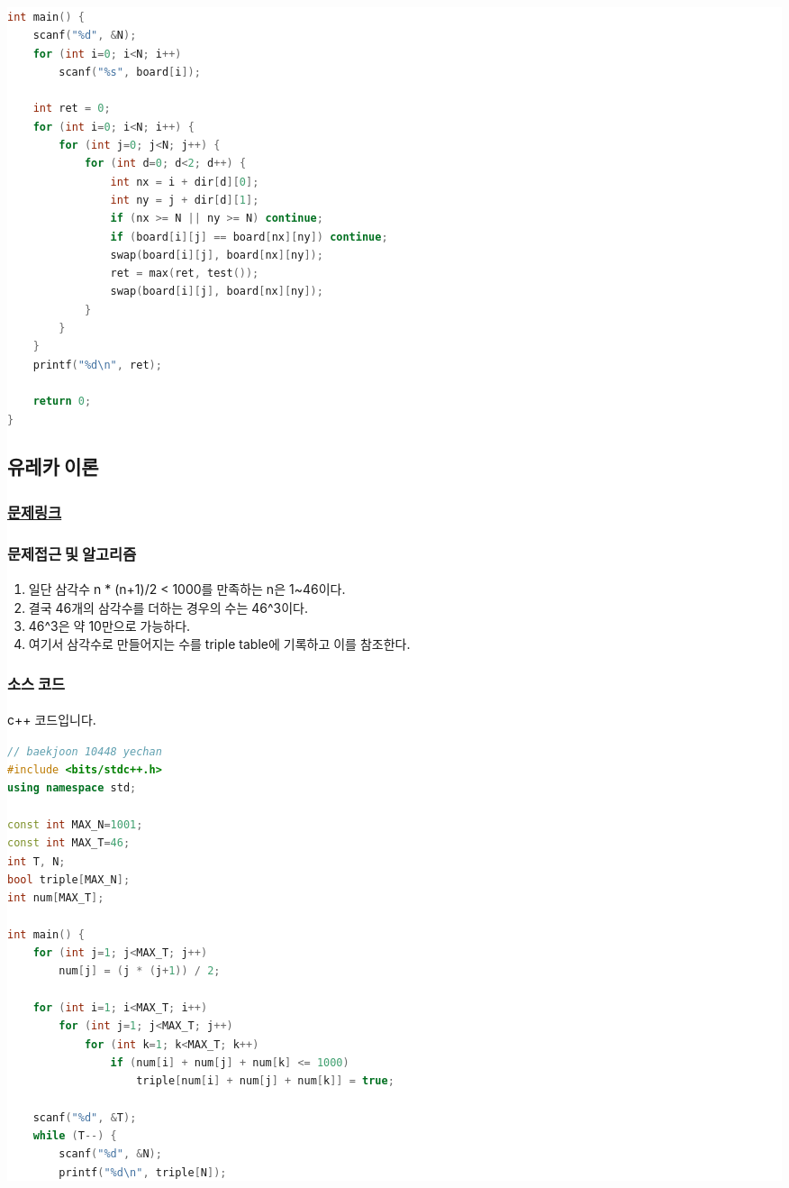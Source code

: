 ```c++
int main() {
    scanf("%d", &N);
    for (int i=0; i<N; i++)
        scanf("%s", board[i]);

    int ret = 0;
    for (int i=0; i<N; i++) {
        for (int j=0; j<N; j++) {
            for (int d=0; d<2; d++) {
                int nx = i + dir[d][0];
                int ny = j + dir[d][1];
                if (nx >= N || ny >= N) continue;
                if (board[i][j] == board[nx][ny]) continue;
                swap(board[i][j], board[nx][ny]);
                ret = max(ret, test());
                swap(board[i][j], board[nx][ny]);
            }
        }
    }
    printf("%d\n", ret);

    return 0;
}
```

## **유레카 이론**
### [문제링크](https://www.acmicpc.net/problem/10448)

### 문제접근 및 알고리즘
1. 일단 삼각수 n * (n+1)/2 < 1000를 만족하는 n은 1~46이다.
2. 결국 46개의 삼각수를 더하는 경우의 수는 46^3이다.
3. 46^3은 약 10만으로 가능하다.
4. 여기서 삼각수로 만들어지는 수를 triple table에 기록하고 이를 참조한다.

### 소스 코드
c++ 코드입니다.
```c++
// baekjoon 10448 yechan
#include <bits/stdc++.h>
using namespace std;

const int MAX_N=1001;
const int MAX_T=46;
int T, N;
bool triple[MAX_N];
int num[MAX_T];

int main() {
    for (int j=1; j<MAX_T; j++)
        num[j] = (j * (j+1)) / 2;

    for (int i=1; i<MAX_T; i++)
        for (int j=1; j<MAX_T; j++)
            for (int k=1; k<MAX_T; k++)
                if (num[i] + num[j] + num[k] <= 1000)
                    triple[num[i] + num[j] + num[k]] = true;

    scanf("%d", &T);
    while (T--) {
        scanf("%d", &N);
        printf("%d\n", triple[N]);
```